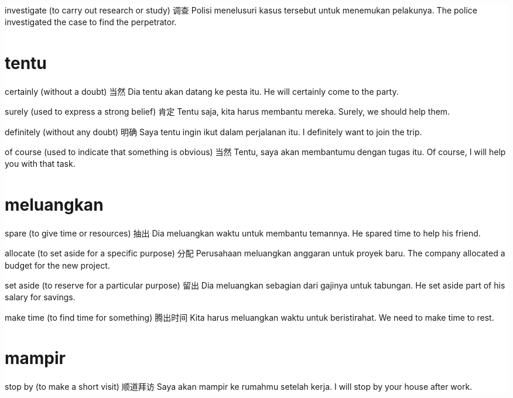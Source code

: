 investigate (to carry out research or study)
调查
Polisi menelusuri kasus tersebut untuk menemukan pelakunya.
The police investigated the case to find the perpetrator.

# tentu

certainly (without a doubt)
当然
Dia tentu akan datang ke pesta itu.
He will certainly come to the party.

surely (used to express a strong belief)
肯定
Tentu saja, kita harus membantu mereka.
Surely, we should help them.

definitely (without any doubt)
明确
Saya tentu ingin ikut dalam perjalanan itu.
I definitely want to join the trip.

of course (used to indicate that something is obvious)
当然
Tentu, saya akan membantumu dengan tugas itu.
Of course, I will help you with that task.

# meluangkan

spare (to give time or resources)
抽出
Dia meluangkan waktu untuk membantu temannya.
He spared time to help his friend.

allocate (to set aside for a specific purpose)
分配
Perusahaan meluangkan anggaran untuk proyek baru.
The company allocated a budget for the new project.

set aside (to reserve for a particular purpose)
留出
Dia meluangkan sebagian dari gajinya untuk tabungan.
He set aside part of his salary for savings.

make time (to find time for something)
腾出时间
Kita harus meluangkan waktu untuk beristirahat.
We need to make time to rest.

# mampir

stop by (to make a short visit)
顺道拜访
Saya akan mampir ke rumahmu setelah kerja.
I will stop by your house after work.
